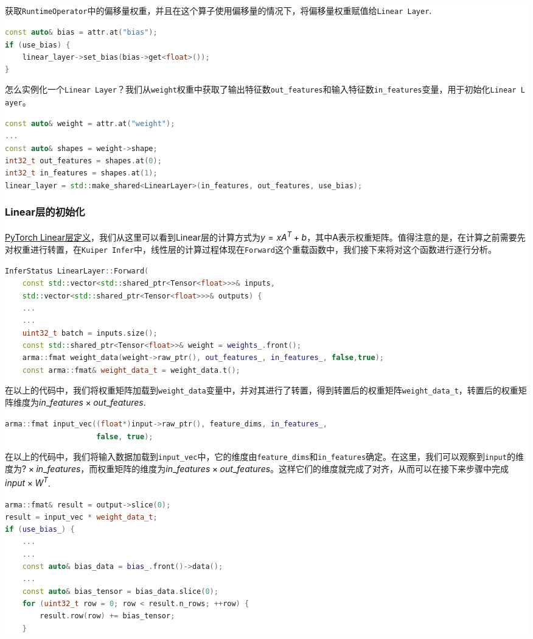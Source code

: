 获取`RuntimeOperator`中的偏移量权重，并且在这个算子使用偏移量的情况下，将偏移量权重赋值给`Linear Layer`.

```cpp
const auto& bias = attr.at("bias");
if (use_bias) {
    linear_layer->set_bias(bias->get<float>());
}
```

怎么实例化一个`Linear Layer`？我们从`weight`权重中获取了输出特征数`out_features`和输入特征数`in_features`变量，用于初始化`Linear Layer`。

```cpp
const auto& weight = attr.at("weight");
...
const auto& shapes = weight->shape;
int32_t out_features = shapes.at(0);
int32_t in_features = shapes.at(1);
linear_layer = std::make_shared<LinearLayer>(in_features, out_features, use_bias);
```

### Linear层的初始化

[PyTorch Linear层定义](https://pytorch.org/docs/stable/generated/torch.nn.Linear.html )，我们从这里可以看到Linear层的计算方式为$y=xA^{T}+b$，其中A表示权重矩阵。值得注意的是，在计算之前需要先对权重进行转置，在`Kuiper Infer`中，线性层的计算过程体现在`Forward`这个重载函数中，我们接下来将对这个函数进行逐行分析。

```cpp
InferStatus LinearLayer::Forward(
    const std::vector<std::shared_ptr<Tensor<float>>>& inputs,
    std::vector<std::shared_ptr<Tensor<float>>>& outputs) {
    ...
    ...
    uint32_t batch = inputs.size();
    const std::shared_ptr<Tensor<float>>& weight = weights_.front();
    arma::fmat weight_data(weight->raw_ptr(), out_features_, in_features_, false,true);
    const arma::fmat& weight_data_t = weight_data.t();

```

在以上的代码中，我们将权重矩阵加载到`weight_data`变量中，并对其进行了转置，得到转置后的权重矩阵`weight_data_t`，转置后的权重矩阵维度为$in\_features\times out\_features$.

```cpp
arma::fmat input_vec((float*)input->raw_ptr(), feature_dims, in_features_,
                     false, true);
```

在以上的代码中，我们将输入数据加载到`input_vec`中，它的维度由`feature_dims`和`in_features`确定。在这里，我们可以观察到`input`的维度为$? \times in\_features$，而权重矩阵的维度为$in\_features\times out\_features$。这样它们的维度就完成了对齐，从而可以在接下来步骤中完成$input\times W^{T}$.

```cpp
arma::fmat& result = output->slice(0);
result = input_vec * weight_data_t;
if (use_bias_) {
    ...
    ...
    const auto& bias_data = bias_.front()->data();
	...
    const auto& bias_tensor = bias_data.slice(0);
    for (uint32_t row = 0; row < result.n_rows; ++row) {
        result.row(row) += bias_tensor;
    }
```
